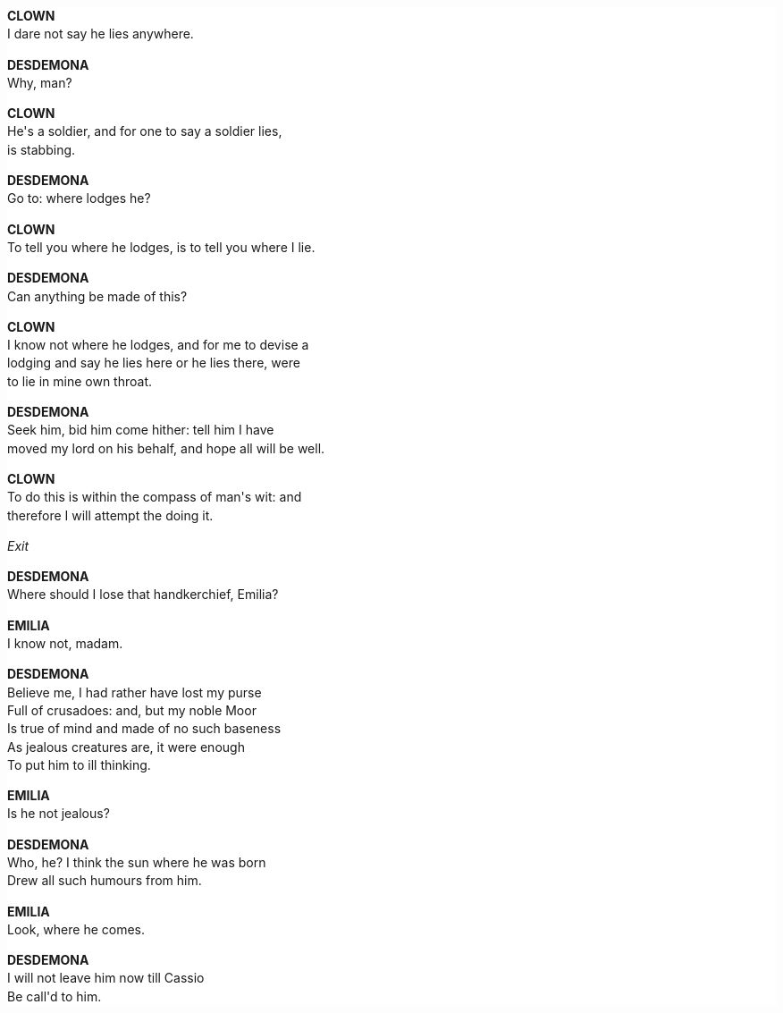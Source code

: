 **CLOWN**  
I dare not say he lies anywhere.

**DESDEMONA**  
Why, man?

**CLOWN**  
He's a soldier, and for one to say a soldier lies,  
is stabbing.

**DESDEMONA**  
Go to: where lodges he?

**CLOWN**  
To tell you where he lodges, is to tell you where I lie.

**DESDEMONA**  
Can anything be made of this?

**CLOWN**  
I know not where he lodges, and for me to devise a  
lodging and say he lies here or he lies there, were  
to lie in mine own throat.

**DESDEMONA**  
Seek him, bid him come hither: tell him I have  
moved my lord on his behalf, and hope all will be well.

**CLOWN**  
To do this is within the compass of man's wit: and  
therefore I will attempt the doing it.

*Exit*

**DESDEMONA**  
Where should I lose that handkerchief, Emilia?

**EMILIA**  
I know not, madam.

**DESDEMONA**  
Believe me, I had rather have lost my purse  
Full of crusadoes: and, but my noble Moor  
Is true of mind and made of no such baseness  
As jealous creatures are, it were enough  
To put him to ill thinking.

**EMILIA**  
Is he not jealous?

**DESDEMONA**  
Who, he? I think the sun where he was born  
Drew all such humours from him.

**EMILIA**  
Look, where he comes.

**DESDEMONA**  
I will not leave him now till Cassio  
Be call'd to him.
